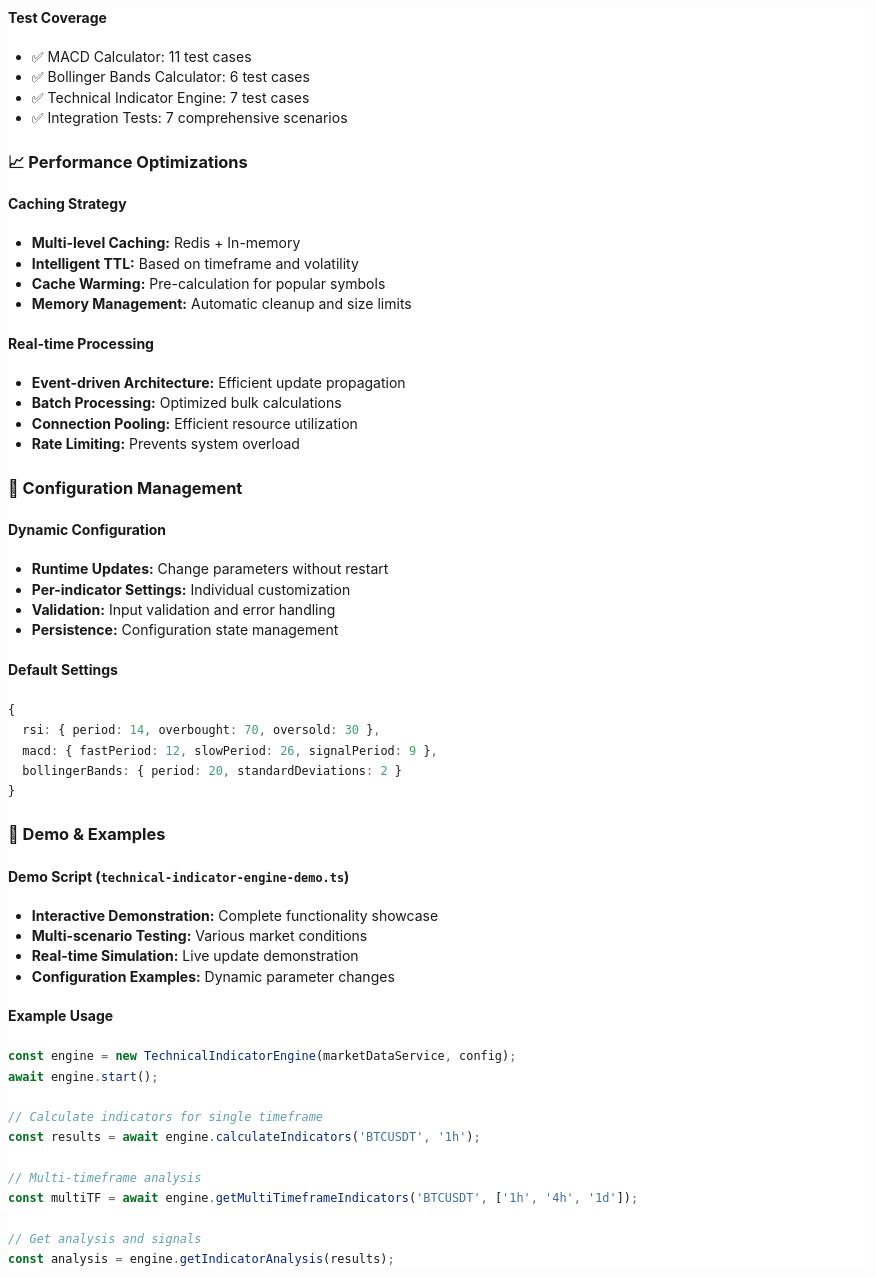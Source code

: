 #### Test Coverage
- ✅ MACD Calculator: 11 test cases
- ✅ Bollinger Bands Calculator: 6 test cases  
- ✅ Technical Indicator Engine: 7 test cases
- ✅ Integration Tests: 7 comprehensive scenarios

### 📈 Performance Optimizations

#### Caching Strategy
- **Multi-level Caching:** Redis + In-memory
- **Intelligent TTL:** Based on timeframe and volatility
- **Cache Warming:** Pre-calculation for popular symbols
- **Memory Management:** Automatic cleanup and size limits

#### Real-time Processing
- **Event-driven Architecture:** Efficient update propagation
- **Batch Processing:** Optimized bulk calculations
- **Connection Pooling:** Efficient resource utilization
- **Rate Limiting:** Prevents system overload

### 🔧 Configuration Management

#### Dynamic Configuration
- **Runtime Updates:** Change parameters without restart
- **Per-indicator Settings:** Individual customization
- **Validation:** Input validation and error handling
- **Persistence:** Configuration state management

#### Default Settings
```typescript
{
  rsi: { period: 14, overbought: 70, oversold: 30 },
  macd: { fastPeriod: 12, slowPeriod: 26, signalPeriod: 9 },
  bollingerBands: { period: 20, standardDeviations: 2 }
}
```

### 🎪 Demo & Examples

#### Demo Script (`technical-indicator-engine-demo.ts`)
- **Interactive Demonstration:** Complete functionality showcase
- **Multi-scenario Testing:** Various market conditions
- **Real-time Simulation:** Live update demonstration
- **Configuration Examples:** Dynamic parameter changes

#### Example Usage
```typescript
const engine = new TechnicalIndicatorEngine(marketDataService, config);
await engine.start();

// Calculate indicators for single timeframe
const results = await engine.calculateIndicators('BTCUSDT', '1h');

// Multi-timeframe analysis
const multiTF = await engine.getMultiTimeframeIndicators('BTCUSDT', ['1h', '4h', '1d']);

// Get analysis and signals
const analysis = engine.getIndicatorAnalysis(results);
```
